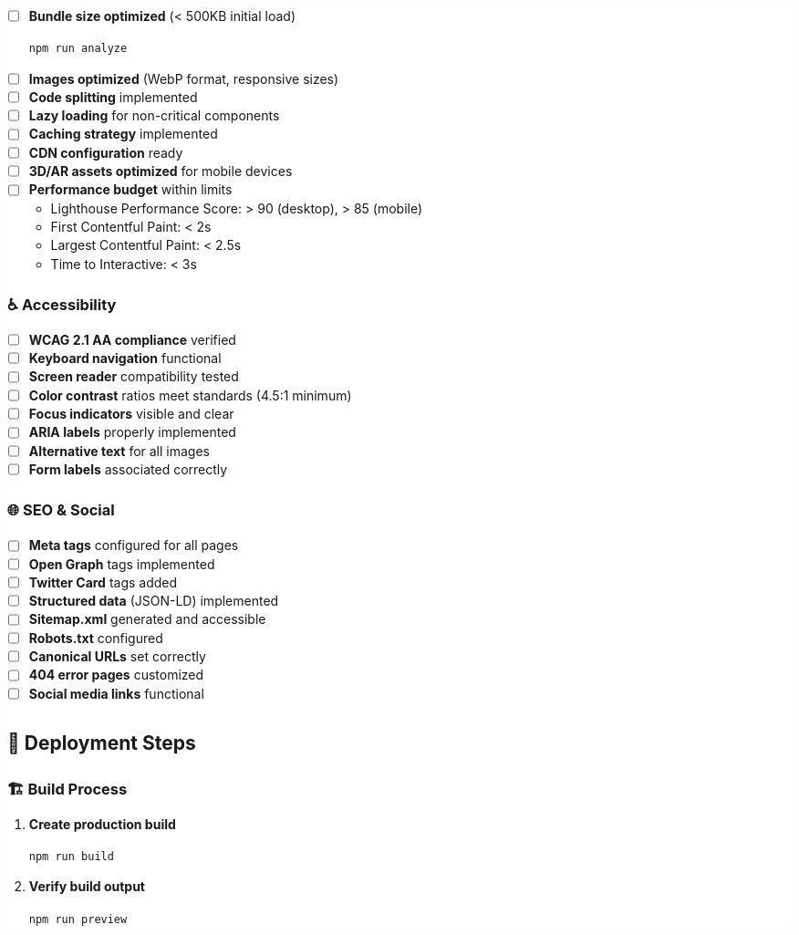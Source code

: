 - [ ] **Bundle size optimized** (< 500KB initial load)
  ```bash
  npm run analyze
  ```
- [ ] **Images optimized** (WebP format, responsive sizes)
- [ ] **Code splitting** implemented
- [ ] **Lazy loading** for non-critical components
- [ ] **Caching strategy** implemented
- [ ] **CDN configuration** ready
- [ ] **3D/AR assets optimized** for mobile devices
- [ ] **Performance budget** within limits
  - Lighthouse Performance Score: > 90 (desktop), > 85 (mobile)
  - First Contentful Paint: < 2s
  - Largest Contentful Paint: < 2.5s
  - Time to Interactive: < 3s

### ♿ Accessibility

- [ ] **WCAG 2.1 AA compliance** verified
- [ ] **Keyboard navigation** functional
- [ ] **Screen reader** compatibility tested
- [ ] **Color contrast** ratios meet standards (4.5:1 minimum)
- [ ] **Focus indicators** visible and clear
- [ ] **ARIA labels** properly implemented
- [ ] **Alternative text** for all images
- [ ] **Form labels** associated correctly

### 🌐 SEO & Social

- [ ] **Meta tags** configured for all pages
- [ ] **Open Graph** tags implemented
- [ ] **Twitter Card** tags added
- [ ] **Structured data** (JSON-LD) implemented
- [ ] **Sitemap.xml** generated and accessible
- [ ] **Robots.txt** configured
- [ ] **Canonical URLs** set correctly
- [ ] **404 error pages** customized
- [ ] **Social media links** functional

## 🚀 Deployment Steps

### 🏗️ Build Process

1. **Create production build**
   ```bash
   npm run build
   ```

2. **Verify build output**
   ```bash
   npm run preview
   ```
